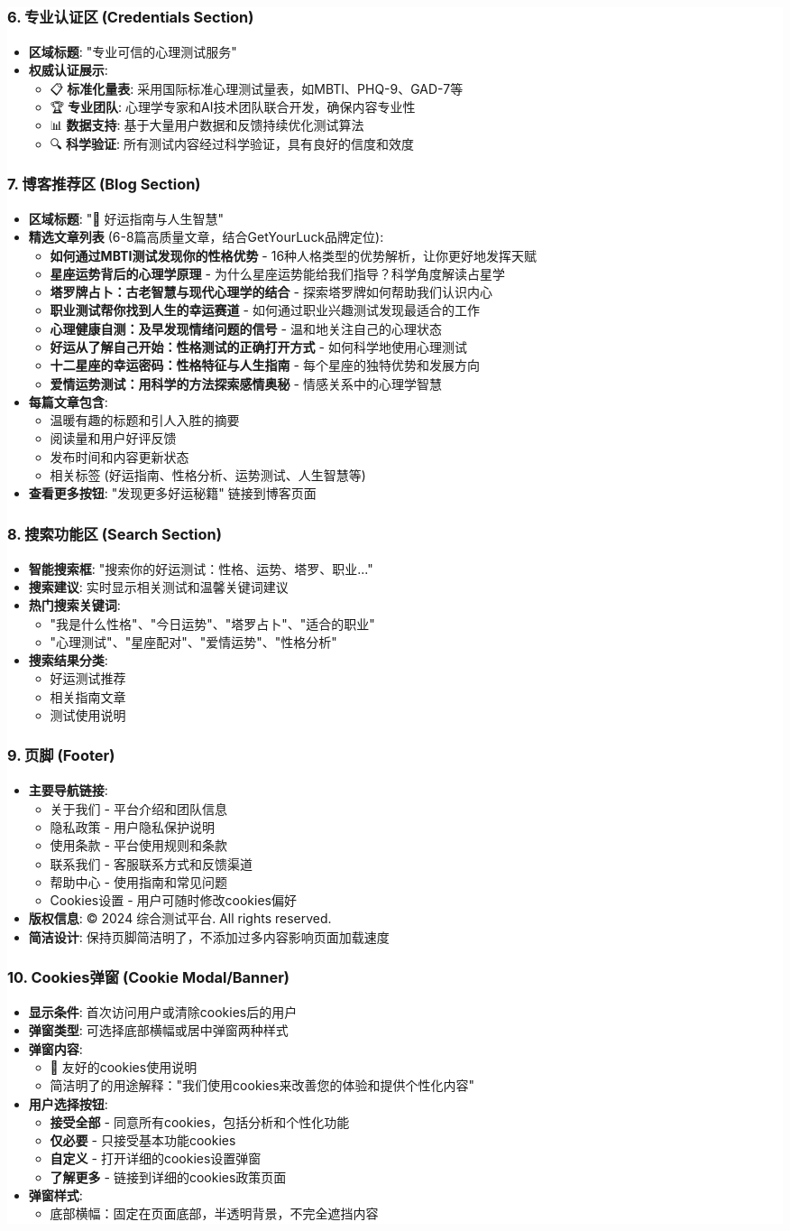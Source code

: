 ### 6. 专业认证区 (Credentials Section)
- **区域标题**: "专业可信的心理测试服务"
- **权威认证展示**:
  - 📋 **标准化量表**: 采用国际标准心理测试量表，如MBTI、PHQ-9、GAD-7等
  - 🏆 **专业团队**: 心理学专家和AI技术团队联合开发，确保内容专业性
  - 📊 **数据支持**: 基于大量用户数据和反馈持续优化测试算法
  - 🔍 **科学验证**: 所有测试内容经过科学验证，具有良好的信度和效度

### 7. 博客推荐区 (Blog Section)
- **区域标题**: "📝 好运指南与人生智慧"
- **精选文章列表** (6-8篇高质量文章，结合GetYourLuck品牌定位):
  - **如何通过MBTI测试发现你的性格优势** - 16种人格类型的优势解析，让你更好地发挥天赋
  - **星座运势背后的心理学原理** - 为什么星座运势能给我们指导？科学角度解读占星学
  - **塔罗牌占卜：古老智慧与现代心理学的结合** - 探索塔罗牌如何帮助我们认识内心
  - **职业测试帮你找到人生的幸运赛道** - 如何通过职业兴趣测试发现最适合的工作
  - **心理健康自测：及早发现情绪问题的信号** - 温和地关注自己的心理状态
  - **好运从了解自己开始：性格测试的正确打开方式** - 如何科学地使用心理测试
  - **十二星座的幸运密码：性格特征与人生指南** - 每个星座的独特优势和发展方向
  - **爱情运势测试：用科学的方法探索感情奥秘** - 情感关系中的心理学智慧
- **每篇文章包含**:
  - 温暖有趣的标题和引人入胜的摘要
  - 阅读量和用户好评反馈
  - 发布时间和内容更新状态
  - 相关标签 (好运指南、性格分析、运势测试、人生智慧等)
- **查看更多按钮**: "发现更多好运秘籍" 链接到博客页面



### 8. 搜索功能区 (Search Section)
- **智能搜索框**: "搜索你的好运测试：性格、运势、塔罗、职业..." 
- **搜索建议**: 实时显示相关测试和温馨关键词建议
- **热门搜索关键词**:
  - "我是什么性格"、"今日运势"、"塔罗占卜"、"适合的职业"
  - "心理测试"、"星座配对"、"爱情运势"、"性格分析"
- **搜索结果分类**: 
  - 好运测试推荐
  - 相关指南文章
  - 测试使用说明

### 9. 页脚 (Footer)
- **主要导航链接**:
  - 关于我们 - 平台介绍和团队信息
  - 隐私政策 - 用户隐私保护说明
  - 使用条款 - 平台使用规则和条款
  - 联系我们 - 客服联系方式和反馈渠道
  - 帮助中心 - 使用指南和常见问题
  - Cookies设置 - 用户可随时修改cookies偏好
- **版权信息**: © 2024 综合测试平台. All rights reserved.
- **简洁设计**: 保持页脚简洁明了，不添加过多内容影响页面加载速度

### 10. Cookies弹窗 (Cookie Modal/Banner)
- **显示条件**: 首次访问用户或清除cookies后的用户
- **弹窗类型**: 可选择底部横幅或居中弹窗两种样式
- **弹窗内容**:
  - 🍪 友好的cookies使用说明
  - 简洁明了的用途解释："我们使用cookies来改善您的体验和提供个性化内容"
- **用户选择按钮**:
  - **接受全部** - 同意所有cookies，包括分析和个性化功能
  - **仅必要** - 只接受基本功能cookies
  - **自定义** - 打开详细的cookies设置弹窗
  - **了解更多** - 链接到详细的cookies政策页面
- **弹窗样式**: 
  - 底部横幅：固定在页面底部，半透明背景，不完全遮挡内容